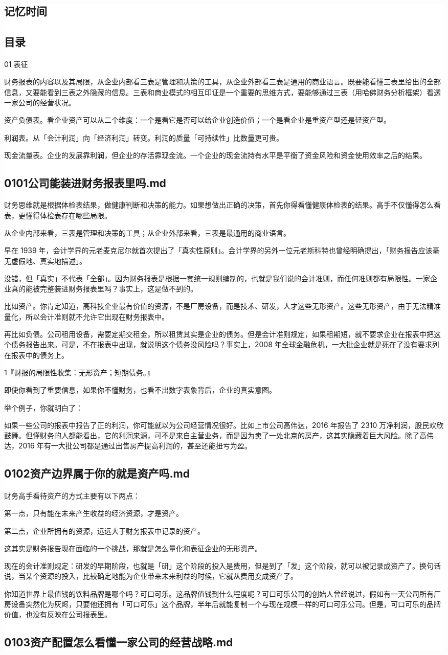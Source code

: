## 记忆时间

## 目录

01 表征

财务报表的内容以及其局限，从企业内部看三表是管理和决策的工具，从企业外部看三表是通用的商业语言。既要能看懂三表里给出的全部信息，又要能看到三表之外隐藏的信息。三表和商业模式的相互印证是一个重要的思维方式，要能够通过三表（用哈佛财务分析框架）看透一家公司的经营状况。

资产负债表。看企业资产可以从二个维度：一个是看它是否可以给企业创造价值；一个是看企业是重资产型还是轻资产型。

利润表。从「会计利润」向「经济利润」转变。利润的质量「可持续性」比数量更可贵。

现金流量表。企业的发展靠利润，但企业的存活靠现金流。一个企业的现金流持有水平是平衡了资金风险和资金使用效率之后的结果。

## 0101公司能装进财务报表里吗.md

财务思维就是根据体检表结果，做健康判断和决策的能力。如果想做出正确的决策，首先你得看懂健康体检表的结果。高手不仅懂得怎么看表，更懂得体检表存在哪些局限。

从企业内部来看，三表是管理和决策的工具；从企业外部来看，三表是最通用的商业语言。

早在 1939 年，会计学界的元老麦克尼尔就首次提出了「真实性原则」。会计学界的另外一位元老斯科特也曾经明确提出，「财务报告应该毫无虚假地、真实地描述」。

没错，但「真实」不代表「全部」。因为财务报表是根据一套统一规则编制的，也就是我们说的会计准则，而任何准则都有局限性。一家企业真的能被完整装进财务报表里吗？事实上，这是做不到的。

比如资产。你肯定知道，高科技企业最有价值的资源，不是厂房设备，而是技术、研发，人才这些无形资产。这些无形资产，由于无法精准量化，所以会计准则就不允许它出现在财务报表中。

再比如负债。公司租用设备，需要定期交租金，所以租赁其实是企业的债务。但是会计准则规定，如果租期短，就不要求企业在报表中把这个债务报告出来。可是，不在报表中出现，就说明这个债务没风险吗？事实上，2008 年全球金融危机，一大批企业就是死在了没有要求列在报表中的债务上。

1『财报的局限性收集：无形资产；短期债务。』

即使你看到了重要信息，如果你不懂财务，也看不出数字表象背后，企业的真实意图。

举个例子，你就明白了：

如果一些公司的报表中报告了正的利润，你可能就以为公司经营情况很好。比如上市公司高伟达，2016 年报告了 2310 万净利润，股民欢欣鼓舞。但懂财务的人都能看出，它的利润来源，可不是来自主营业务，而是因为卖了一处北京的房产，这其实隐藏着巨大风险。除了高伟达，2016 年有一大批公司都是通过出售房产提高利润的，甚至还能扭亏为盈。

## 0102资产边界属于你的就是资产吗.md

财务高手看待资产的方式主要有以下两点：

第一点，只有能在未来产生收益的经济资源，才是资产。

第二点，企业所拥有的资源，远远大于财务报表中记录的资产。

这其实是财务报告现在面临的一个挑战，那就是怎么量化和表征企业的无形资产。

现在的会计准则规定：研发的早期阶段，也就是「研」这个阶段的投入是费用，但是到了「发」这个阶段，就可以被记录成资产了。换句话说，当某个资源的投入，比较确定地能为企业带来未来利益的时候，它就从费用变成资产了。

你知道世界上最值钱的饮料品牌是哪个吗？可口可乐。这品牌值钱到什么程度呢？可口可乐公司的创始人曾经说过，假如有一天公司所有厂房设备突然化为灰烬，只要他还拥有「可口可乐」这个品牌，半年后就能复制一个与现在规模一样的可口可乐公司。但是，可口可乐的品牌价值，也没有反映在公司报表里。

## 0103资产配置怎么看懂一家公司的经营战略.md
